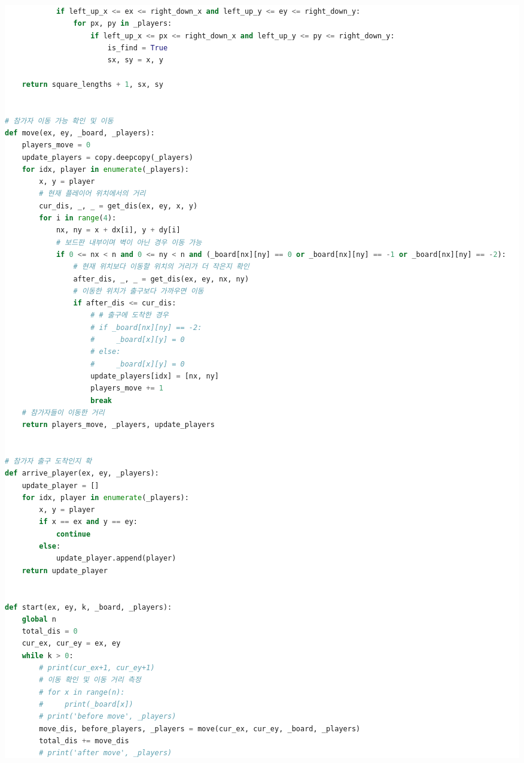 ```python
            if left_up_x <= ex <= right_down_x and left_up_y <= ey <= right_down_y:
                for px, py in _players:
                    if left_up_x <= px <= right_down_x and left_up_y <= py <= right_down_y:
                        is_find = True
                        sx, sy = x, y

    return square_lengths + 1, sx, sy


# 참가자 이동 가능 확인 및 이동
def move(ex, ey, _board, _players):
    players_move = 0
    update_players = copy.deepcopy(_players)
    for idx, player in enumerate(_players):
        x, y = player
        # 현재 플레이어 위치에서의 거리
        cur_dis, _, _ = get_dis(ex, ey, x, y)
        for i in range(4):
            nx, ny = x + dx[i], y + dy[i]
            # 보드판 내부이며 벽이 아닌 경우 이동 가능
            if 0 <= nx < n and 0 <= ny < n and (_board[nx][ny] == 0 or _board[nx][ny] == -1 or _board[nx][ny] == -2):
                # 현재 위치보다 이동할 위치의 거리가 더 작은지 확인
                after_dis, _, _ = get_dis(ex, ey, nx, ny)
                # 이동한 위치가 출구보다 가까우면 이동
                if after_dis <= cur_dis:
                    # # 출구에 도착한 경우
                    # if _board[nx][ny] == -2:
                    #     _board[x][y] = 0
                    # else:
                    #     _board[x][y] = 0
                    update_players[idx] = [nx, ny]
                    players_move += 1
                    break
    # 참가자들이 이동한 거리
    return players_move, _players, update_players


# 참가자 출구 도착인지 확
def arrive_player(ex, ey, _players):
    update_player = []
    for idx, player in enumerate(_players):
        x, y = player
        if x == ex and y == ey:
            continue
        else:
            update_player.append(player)
    return update_player


def start(ex, ey, k, _board, _players):
    global n
    total_dis = 0
    cur_ex, cur_ey = ex, ey
    while k > 0:
        # print(cur_ex+1, cur_ey+1)
        # 이동 확인 및 이동 거리 측정
        # for x in range(n):
        #     print(_board[x])
        # print('before move', _players)
        move_dis, before_players, _players = move(cur_ex, cur_ey, _board, _players)
        total_dis += move_dis
        # print('after move', _players)
```